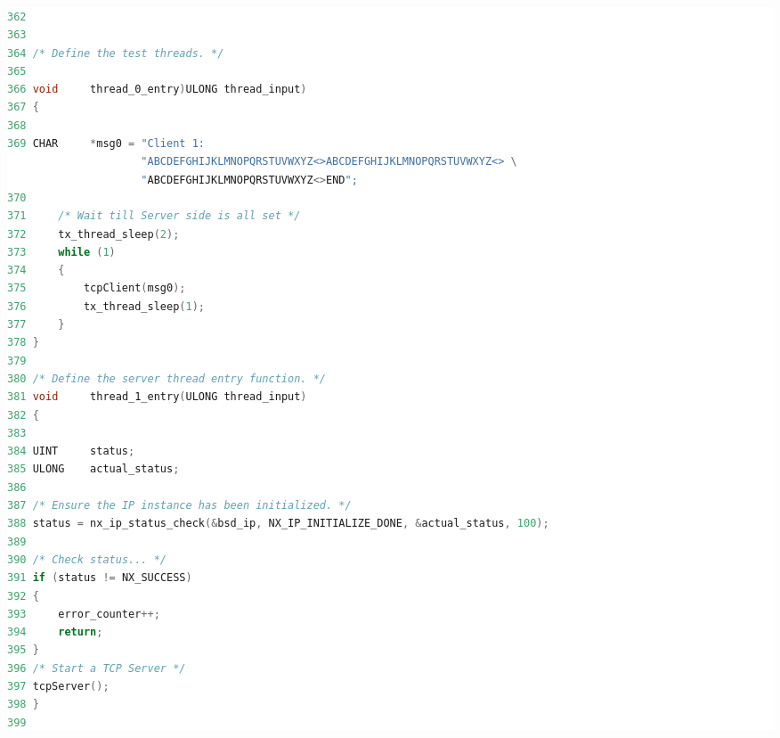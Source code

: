 ```c
362
363
364 /* Define the test threads. */
365
366 void     thread_0_entry)ULONG thread_input)
367 {
368
369 CHAR     *msg0 = "Client 1:
                     "ABCDEFGHIJKLMNOPQRSTUVWXYZ<>ABCDEFGHIJKLMNOPQRSTUVWXYZ<> \
                     "ABCDEFGHIJKLMNOPQRSTUVWXYZ<>END";
370
371     /* Wait till Server side is all set */
372     tx_thread_sleep(2);
373     while (1)
374     {
375         tcpClient(msg0);
376         tx_thread_sleep(1);
377     }
378 }
379
380 /* Define the server thread entry function. */
381 void     thread_1_entry(ULONG thread_input)
382 {
383
384 UINT     status;
385 ULONG    actual_status;
386
387 /* Ensure the IP instance has been initialized. */
388 status = nx_ip_status_check(&bsd_ip, NX_IP_INITIALIZE_DONE, &actual_status, 100);
389
390 /* Check status... */
391 if (status != NX_SUCCESS)
392 {
393     error_counter++;
394     return;
395 }
396 /* Start a TCP Server */
397 tcpServer();
398 }
399
```
